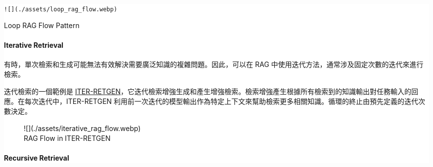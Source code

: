     ![](./assets/loop_rag_flow.webp)
  <figcaption>Loop RAG Flow Pattern</figcaption>
</figure>

#### Iterative Retrieval

有時，單次檢索和生成可能無法有效解決需要廣泛知識的複雜問題。因此，可以在 RAG 中使用迭代方法，通常涉及固定次數的迭代來進行檢索。

迭代檢索的一個範例是 [ITER-RETGEN](https://arxiv.org/abs/2305.15294)，它迭代檢索增強生成和產生增強檢索。檢索增強產生根據所有檢索到的知識輸出對任務輸入的回應。在每次迭代中，ITER-RETGEN 利用前一次迭代的模型輸出作為特定上下文來幫助檢索更多相關知識。循環的終止由預先定義的迭代次數決定。

<figure markdown="span">  
    ![](./assets/iterative_rag_flow.webp)
  <figcaption>RAG Flow in ITER-RETGEN</figcaption>
</figure>

#### Recursive Retrieval
